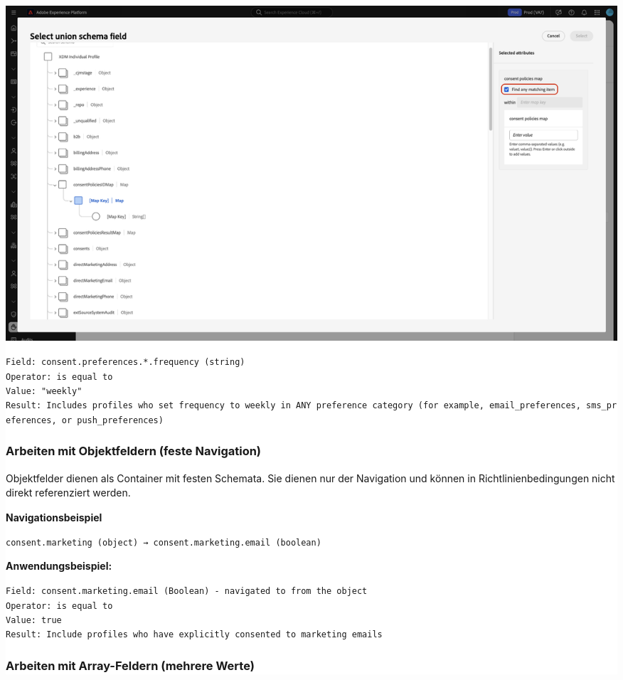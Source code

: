 ![Policy Rule Builder, der für Zuordnungsfelder das Kontrollkästchen „Übereinstimmendes Element finden“ anzeigt. Wird verwendet, um Werte über alle dynamischen Schlüssel hinweg abzugleichen.](../images/policies/find-any-matching-item.png)

```
Field: consent.preferences.*.frequency (string)
Operator: is equal to
Value: "weekly"
Result: Includes profiles who set frequency to weekly in ANY preference category (for example, email_preferences, sms_preferences, or push_preferences)
```

### Arbeiten mit Objektfeldern (feste Navigation)

Objektfelder dienen als Container mit festen Schemata. Sie dienen nur der Navigation und können in Richtlinienbedingungen nicht direkt referenziert werden.

**Navigationsbeispiel**

```
consent.marketing (object) → consent.marketing.email (boolean)
```

**Anwendungsbeispiel:**

```
Field: consent.marketing.email (Boolean) - navigated to from the object
Operator: is equal to
Value: true
Result: Include profiles who have explicitly consented to marketing emails
```


### Arbeiten mit Array-Feldern (mehrere Werte)
